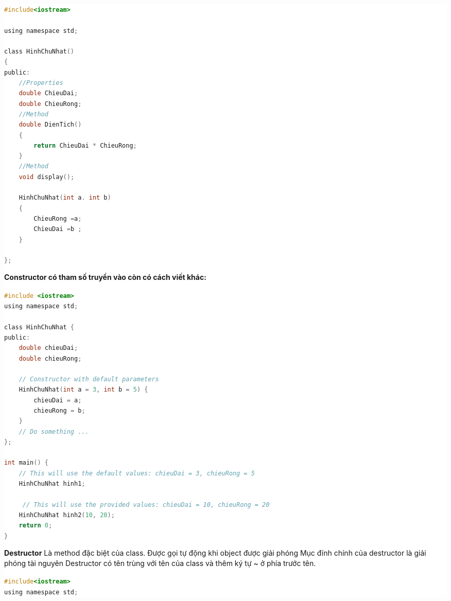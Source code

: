 
```c
#include<iostream>

using namespace std;

class HinhChuNhat()
{
public:
    //Properties
    double ChieuDai;
    double ChieuRong;
    //Method
    double DienTich()
    {
        return ChieuDai * ChieuRong;
    }
    //Method
    void display();

    HinhChuNhat(int a. int b)
    {
        ChieuRong =a;
        ChieuDai =b ;
    }

};
```

**Constructor có tham số truyền vào còn có cách viết khác:**
```c
#include <iostream>
using namespace std;

class HinhChuNhat {
public:
    double chieuDai;  
    double chieuRong; 

    // Constructor with default parameters
    HinhChuNhat(int a = 3, int b = 5) {
        chieuDai = a;
        chieuRong = b;
    }
    // Do something ...
};

int main() {
    // This will use the default values: chieuDai = 3, chieuRong = 5
    HinhChuNhat hinh1;

     // This will use the provided values: chieuDai = 10, chieuRong = 20
    HinhChuNhat hinh2(10, 20);
    return 0;
}
```
**Destructor**
Là method đặc biệt của class.
Được gọi tự động khi object được giải phóng
Mục đính chính của destructor là giải phóng tài nguyên
Destructor có tên trùng với tên của class và thêm ký tự ~ ở phía trước tên.
```c
#include<iostream>
using namespace std;

```